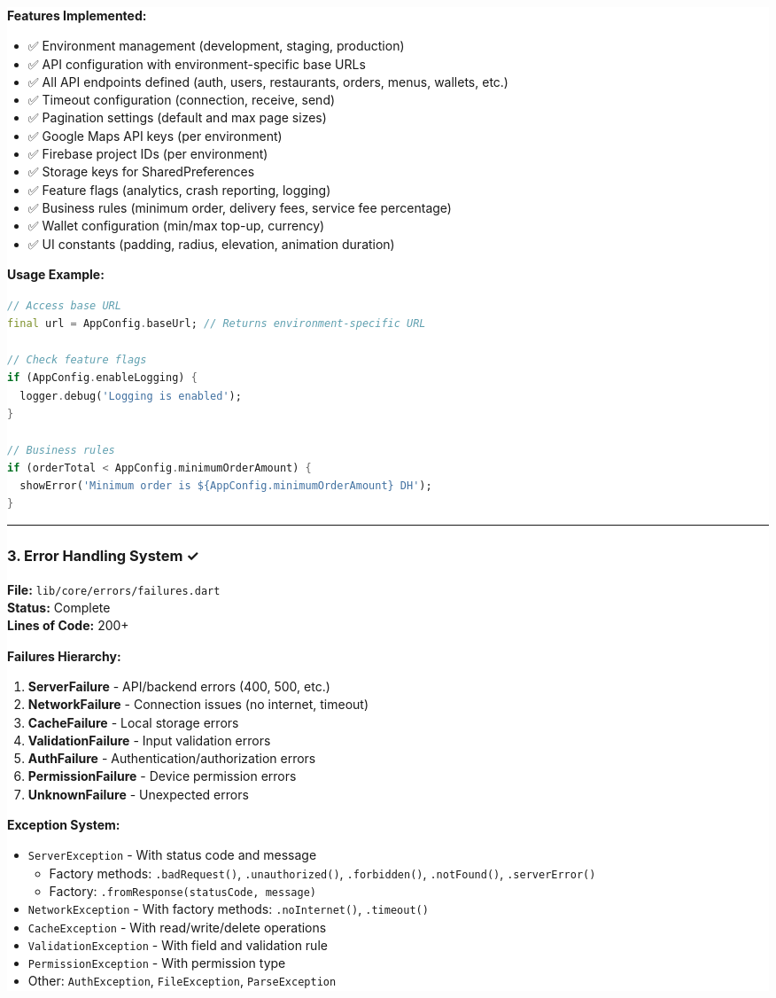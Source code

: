 **Features Implemented:**
- ✅ Environment management (development, staging, production)
- ✅ API configuration with environment-specific base URLs
- ✅ All API endpoints defined (auth, users, restaurants, orders, menus, wallets, etc.)
- ✅ Timeout configuration (connection, receive, send)
- ✅ Pagination settings (default and max page sizes)
- ✅ Google Maps API keys (per environment)
- ✅ Firebase project IDs (per environment)
- ✅ Storage keys for SharedPreferences
- ✅ Feature flags (analytics, crash reporting, logging)
- ✅ Business rules (minimum order, delivery fees, service fee percentage)
- ✅ Wallet configuration (min/max top-up, currency)
- ✅ UI constants (padding, radius, elevation, animation duration)

**Usage Example:**
```dart
// Access base URL
final url = AppConfig.baseUrl; // Returns environment-specific URL

// Check feature flags
if (AppConfig.enableLogging) {
  logger.debug('Logging is enabled');
}

// Business rules
if (orderTotal < AppConfig.minimumOrderAmount) {
  showError('Minimum order is ${AppConfig.minimumOrderAmount} DH');
}
```

---

### 3. Error Handling System ✓
**File:** `lib/core/errors/failures.dart`  
**Status:** Complete  
**Lines of Code:** 200+

**Failures Hierarchy:**
1. **ServerFailure** - API/backend errors (400, 500, etc.)
2. **NetworkFailure** - Connection issues (no internet, timeout)
3. **CacheFailure** - Local storage errors
4. **ValidationFailure** - Input validation errors
5. **AuthFailure** - Authentication/authorization errors
6. **PermissionFailure** - Device permission errors
7. **UnknownFailure** - Unexpected errors

**Exception System:**
- `ServerException` - With status code and message
  - Factory methods: `.badRequest()`, `.unauthorized()`, `.forbidden()`, `.notFound()`, `.serverError()`
  - Factory: `.fromResponse(statusCode, message)`
- `NetworkException` - With factory methods: `.noInternet()`, `.timeout()`
- `CacheException` - With read/write/delete operations
- `ValidationException` - With field and validation rule
- `PermissionException` - With permission type
- Other: `AuthException`, `FileException`, `ParseException`
